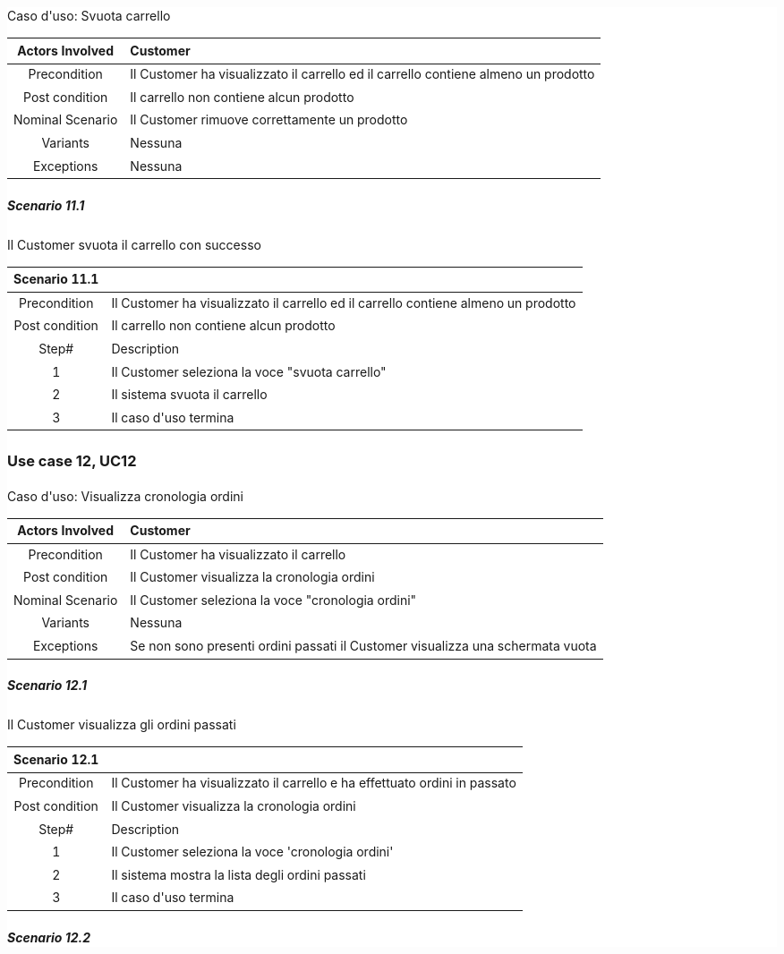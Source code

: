 Caso d'uso: Svuota carrello

| Actors Involved  | Customer                                                                           |
| :--------------: | :--------------------------------------------------------------------------------- |
|   Precondition   | Il Customer ha visualizzato il carrello ed il carrello contiene almeno un prodotto |
|  Post condition  | Il carrello non contiene alcun prodotto                                            |
| Nominal Scenario | Il Customer rimuove correttamente un prodotto                                      |
|     Variants     | Nessuna                                                                            |
|    Exceptions    | Nessuna                                                                            |

##### Scenario 11.1

Il Customer svuota il carrello con successo

| Scenario 11.1  |                                                                                    |
| :------------: | :--------------------------------------------------------------------------------- |
|  Precondition  | Il Customer ha visualizzato il carrello ed il carrello contiene almeno un prodotto |
| Post condition | Il carrello non contiene alcun prodotto                                            |
|     Step#      | Description                                                                        |
|       1        | Il Customer seleziona la voce "svuota carrello"                                    |
|       2        | Il sistema svuota il carrello                                                      |
|       3        | Il caso d'uso termina                                                              |

### Use case 12, UC12

Caso d'uso: Visualizza cronologia ordini

| Actors Involved  | Customer                                                                       |
| :--------------: | :----------------------------------------------------------------------------- |
|   Precondition   | Il Customer ha visualizzato il carrello                                        |
|  Post condition  | Il Customer visualizza la cronologia ordini                                    |
| Nominal Scenario | Il Customer seleziona la voce "cronologia ordini"                              |
|     Variants     | Nessuna                                                                        |
|    Exceptions    | Se non sono presenti ordini passati il Customer visualizza una schermata vuota |

##### Scenario 12.1

Il Customer visualizza gli ordini passati

| Scenario 12.1  |                                                                           |
| :------------: | :------------------------------------------------------------------------ |
|  Precondition  | Il Customer ha visualizzato il carrello e ha effettuato ordini in passato |
| Post condition | Il Customer visualizza la cronologia ordini                               |
|     Step#      | Description                                                               |
|       1        | Il Customer seleziona la voce 'cronologia ordini'                         |
|       2        | Il sistema mostra la lista degli ordini passati                           |
|       3        | Il caso d'uso termina                                                     |
##### Scenario 12.2
